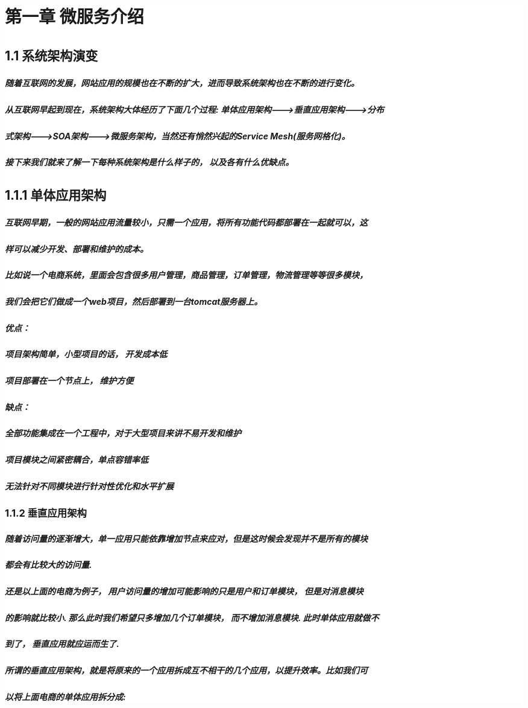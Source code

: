 # 第一章 微服务介绍

## 1.1 系统架构演变

##### 随着互联网的发展，网站应用的规模也在不断的扩大，进而导致系统架构也在不断的进行变化。

##### 从互联网早起到现在，系统架构大体经历了下面几个过程: 单体应用架构--->垂直应用架构--->分布

##### 式架构--->SOA架构--->微服务架构，当然还有悄然兴起的Service Mesh(服务网格化)。

##### 接下来我们就来了解一下每种系统架构是什么样子的， 以及各有什么优缺点。

## 1.1.1 单体应用架构

##### 互联网早期，一般的网站应用流量较小，只需一个应用，将所有功能代码都部署在一起就可以，这

##### 样可以减少开发、部署和维护的成本。

##### 比如说一个电商系统，里面会包含很多用户管理，商品管理，订单管理，物流管理等等很多模块，

##### 我们会把它们做成一个web项目，然后部署到一台tomcat服务器上。

##### 优点：

##### 项目架构简单，小型项目的话， 开发成本低

##### 项目部署在一个节点上， 维护方便

##### 缺点：


##### 全部功能集成在一个工程中，对于大型项目来讲不易开发和维护

##### 项目模块之间紧密耦合，单点容错率低

##### 无法针对不同模块进行针对性优化和水平扩展

### 1.1.2 垂直应用架构

##### 随着访问量的逐渐增大，单一应用只能依靠增加节点来应对，但是这时候会发现并不是所有的模块

##### 都会有比较大的访问量.

##### 还是以上面的电商为例子， 用户访问量的增加可能影响的只是用户和订单模块， 但是对消息模块

##### 的影响就比较小. 那么此时我们希望只多增加几个订单模块， 而不增加消息模块. 此时单体应用就做不

##### 到了， 垂直应用就应运而生了.

##### 所谓的垂直应用架构，就是将原来的一个应用拆成互不相干的几个应用，以提升效率。比如我们可

##### 以将上面电商的单体应用拆分成:
